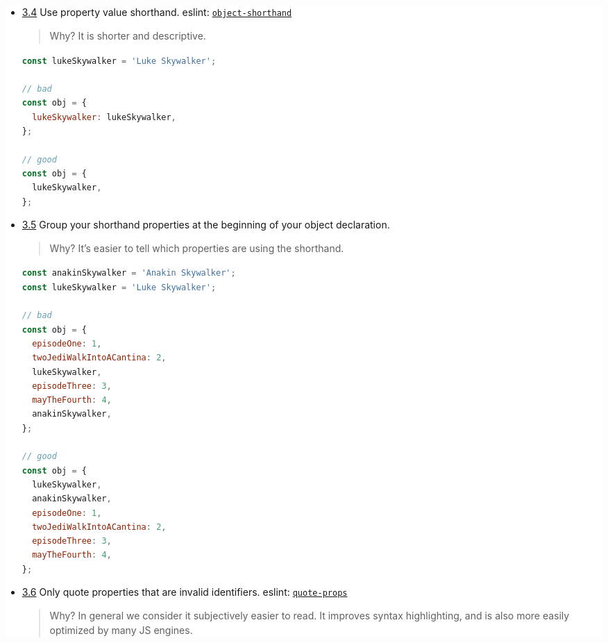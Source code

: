    <a name="es6-object-concise"></a><a name="3.6"></a> 
   - [3.4](#es6-object-concise) Use property value shorthand. eslint: [`object-shorthand`](https://eslint.org/docs/rules/object-shorthand) 
  
     > Why? It is shorter and descriptive. 
  
     ```javascript 
     const lukeSkywalker = 'Luke Skywalker'; 
  
     // bad 
     const obj = { 
       lukeSkywalker: lukeSkywalker, 
     }; 
  
     // good 
     const obj = { 
       lukeSkywalker, 
     }; 
     ``` 
  
   <a name="objects--grouped-shorthand"></a><a name="3.7"></a> 
   - [3.5](#objects--grouped-shorthand) Group your shorthand properties at the beginning of your object declaration. 
  
     > Why? It’s easier to tell which properties are using the shorthand. 
  
     ```javascript 
     const anakinSkywalker = 'Anakin Skywalker'; 
     const lukeSkywalker = 'Luke Skywalker'; 
  
     // bad 
     const obj = { 
       episodeOne: 1, 
       twoJediWalkIntoACantina: 2, 
       lukeSkywalker, 
       episodeThree: 3, 
       mayTheFourth: 4, 
       anakinSkywalker, 
     }; 
  
     // good 
     const obj = { 
       lukeSkywalker, 
       anakinSkywalker, 
       episodeOne: 1, 
       twoJediWalkIntoACantina: 2, 
       episodeThree: 3, 
       mayTheFourth: 4, 
     }; 
     ``` 
  
   <a name="objects--quoted-props"></a><a name="3.8"></a> 
   - [3.6](#objects--quoted-props) Only quote properties that are invalid identifiers. eslint: [`quote-props`](https://eslint.org/docs/rules/quote-props) 
  
     > Why? In general we consider it subjectively easier to read. It improves syntax highlighting, and is also more easily optimized by many JS engines. 
  